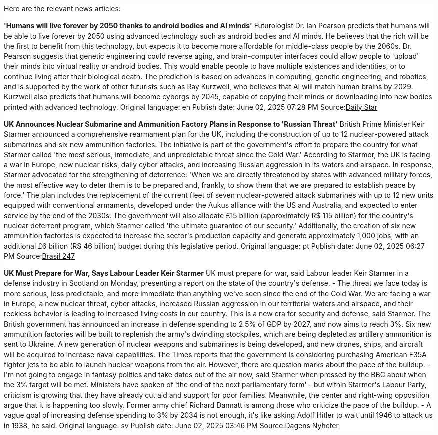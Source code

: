 Here are the relevant news articles:

**'Humans will live forever by 2050 thanks to android bodies and AI minds'**
Futurologist Dr. Ian Pearson predicts that humans will be able to live forever by 2050 using advanced technology such as android bodies and AI minds. He believes that the rich will be the first to benefit from this technology, but expects it to become more affordable for middle-class people by the 2060s. Dr. Pearson suggests that genetic engineering could reverse aging, and brain-computer interfaces could allow people to 'upload' their minds into virtual reality or android bodies. This would enable people to have multiple existences and identities, or to continue living after their biological death. The prediction is based on advances in computing, genetic engineering, and robotics, and is supported by the work of other futurists such as Ray Kurzweil, who believes that AI will match human brains by 2029. Kurzweil also predicts that humans will become cyborgs by 2045, capable of copying their minds or downloading into new bodies printed with advanced technology.
Original language: en
Publish date: June 02, 2025 07:28 PM
Source:[Daily Star](https://www.dailystar.co.uk/news/weird-news/humans-live-forever-2050-thanks-35323910)

**UK Announces Nuclear Submarine and Ammunition Factory Plans in Response to 'Russian Threat'**
British Prime Minister Keir Starmer announced a comprehensive rearmament plan for the UK, including the construction of up to 12 nuclear-powered attack submarines and six new ammunition factories. The initiative is part of the government's effort to prepare the country for what Starmer called 'the most serious, immediate, and unpredictable threat since the Cold War.' According to Starmer, the UK is facing a war in Europe, new nuclear risks, daily cyber attacks, and increasing Russian aggression in its waters and airspace. In response, Starmer advocated for the strengthening of deterrence: 'When we are directly threatened by states with advanced military forces, the most effective way to deter them is to be prepared and, frankly, to show them that we are prepared to establish peace by force.' The plan includes the replacement of the current fleet of seven nuclear-powered attack submarines with up to 12 new units equipped with conventional armaments, developed under the Aukus alliance with the US and Australia, and expected to enter service by the end of the 2030s. The government will also allocate £15 billion (approximately R$ 115 billion) for the country's nuclear deterrent program, which Starmer called 'the ultimate guarantee of our security.' Additionally, the creation of six new ammunition factories is expected to increase the sector's production capacity and generate approximately 1,000 jobs, with an additional £6 billion (R$ 46 billion) budget during this legislative period.
Original language: pt
Publish date: June 02, 2025 06:27 PM
Source:[Brasil 247](https://www.brasil247.com/mundo/reino-unido-anuncia-construcao-de-submarinos-nucleares-e-fabricas-de-municoes-em-resposta-a-ameaca-russa)

**UK Must Prepare for War, Says Labour Leader Keir Starmer**
UK must prepare for war, said Labour leader Keir Starmer in a defense industry in Scotland on Monday, presenting a report on the state of the country's defense. - The threat we face today is more serious, less predictable, and more immediate than anything we've seen since the end of the Cold War. We are facing a war in Europe, a new nuclear threat, cyber attacks, increased Russian aggression in our territorial waters and airspace, and their reckless behavior is leading to increased living costs in our country. This is a new era for security and defense, said Starmer. The British government has announced an increase in defense spending to 2.5% of GDP by 2027, and now aims to reach 3%. Six new ammunition factories will be built to replenish the army's dwindling stockpiles, which are being depleted as artillery ammunition is sent to Ukraine. A new generation of nuclear weapons and submarines is being developed, and new drones, ships, and aircraft will be acquired to increase naval capabilities. The Times reports that the government is considering purchasing American F35A fighter jets to be able to launch nuclear weapons from the air. However, there are question marks about the pace of the buildup. - I'm not going to engage in fantasy politics and take dates out of the air now, said Starmer when pressed by the BBC about when the 3% target will be met. Ministers have spoken of 'the end of the next parliamentary term' - but within Starmer's Labour Party, criticism is growing that they have already cut aid and support for poor families. Meanwhile, the center and right-wing opposition argue that it is happening too slowly. Former army chief Richard Dannatt is among those who criticize the pace of the buildup. - A vague goal of increasing defense spending to 3% by 2034 is not enough, it's like asking Adolf Hitler to wait until 1946 to attack us in 1938, he said.
Original language: sv
Publish date: June 02, 2025 03:46 PM
Source:[Dagens Nyheter](https://www.dn.se/varlden/storbritannien-satsar-pa-nya-karnvapen-och-ubatar/)
